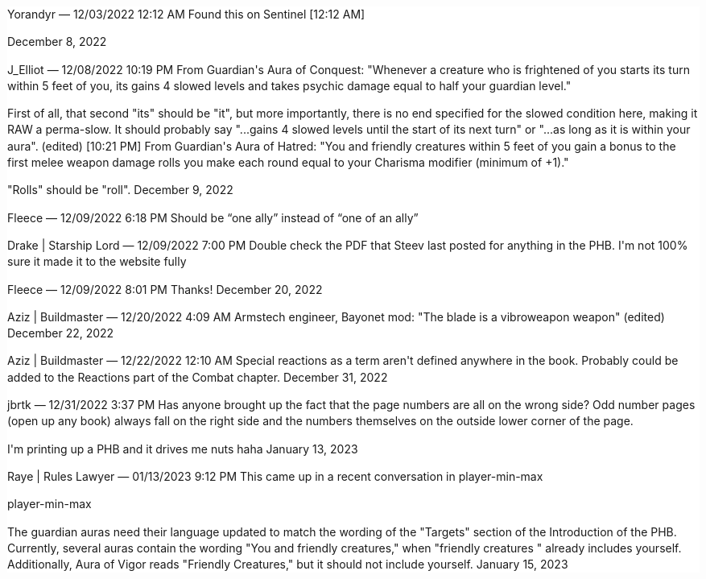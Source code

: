 Yorandyr — 12/03/2022 12:12 AM
Found this on Sentinel
[12:12 AM]

December 8, 2022

J_Elliot — 12/08/2022 10:19 PM
From Guardian's Aura of Conquest:
"Whenever a creature who is frightened of you starts its turn within 5 feet of you, its gains 4 slowed levels and takes psychic damage equal to half your guardian level."

First of all, that second "its" should be "it", but more importantly, there is no end specified for the slowed condition here, making it RAW a perma-slow. It should probably say "...gains 4 slowed levels until the start of its next turn" or "...as long as it is within your aura". (edited)
[10:21 PM]
From Guardian's Aura of Hatred:
"You and friendly creatures within 5 feet of you gain a bonus to the first melee weapon damage rolls you make each round equal to your Charisma modifier (minimum of +1)."

"Rolls" should be "roll".
December 9, 2022

Fleece — 12/09/2022 6:18 PM
Should be “one ally” instead of “one of an ally”


Drake | Starship Lord — 12/09/2022 7:00 PM
Double check the PDF that Steev last posted for anything in the PHB. I'm not 100% sure it made it to the website fully

Fleece — 12/09/2022 8:01 PM
Thanks!
December 20, 2022

Aziz | Buildmaster — 12/20/2022 4:09 AM
Armstech engineer, Bayonet mod: "The blade is a vibroweapon weapon" (edited)
December 22, 2022

Aziz | Buildmaster — 12/22/2022 12:10 AM
Special reactions as a term aren't defined anywhere in the book. Probably could be added to the Reactions part of the Combat chapter.
December 31, 2022

jbrtk — 12/31/2022 3:37 PM
Has anyone brought up the fact that the page numbers are all on the wrong side? Odd number pages (open up any book) always fall on the right side and the numbers themselves on the outside lower corner of the page. 

I'm printing up a PHB and it drives me nuts haha
January 13, 2023

Raye | Rules Lawyer — 01/13/2023 9:12 PM
This came up in a recent conversation in ⁠player-min-max 

⁠player-min-max⁠

The guardian auras need their language updated to match the wording of the "Targets" section of the Introduction of the PHB.  Currently, several auras contain the wording "You and friendly creatures," when "friendly creatures " already includes yourself.  Additionally, Aura of Vigor reads "Friendly Creatures," but it should not include yourself.
January 15, 2023
